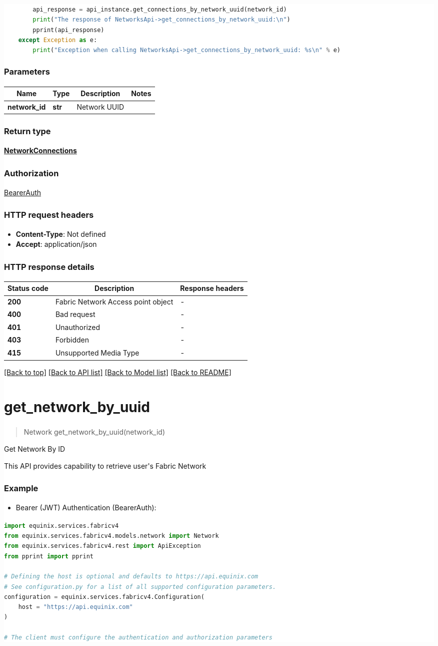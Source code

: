 ```python
        api_response = api_instance.get_connections_by_network_uuid(network_id)
        print("The response of NetworksApi->get_connections_by_network_uuid:\n")
        pprint(api_response)
    except Exception as e:
        print("Exception when calling NetworksApi->get_connections_by_network_uuid: %s\n" % e)
```



### Parameters


Name | Type | Description  | Notes
------------- | ------------- | ------------- | -------------
 **network_id** | **str**| Network UUID | 

### Return type

[**NetworkConnections**](NetworkConnections.md)

### Authorization

[BearerAuth](../README.md#BearerAuth)

### HTTP request headers

 - **Content-Type**: Not defined
 - **Accept**: application/json

### HTTP response details

| Status code | Description | Response headers |
|-------------|-------------|------------------|
**200** | Fabric Network Access point object |  -  |
**400** | Bad request |  -  |
**401** | Unauthorized |  -  |
**403** | Forbidden |  -  |
**415** | Unsupported Media Type |  -  |

[[Back to top]](#) [[Back to API list]](../README.md#documentation-for-api-endpoints) [[Back to Model list]](../README.md#documentation-for-models) [[Back to README]](../README.md)

# **get_network_by_uuid**
> Network get_network_by_uuid(network_id)

Get Network By ID

This API provides capability to retrieve user's Fabric Network

### Example

* Bearer (JWT) Authentication (BearerAuth):

```python
import equinix.services.fabricv4
from equinix.services.fabricv4.models.network import Network
from equinix.services.fabricv4.rest import ApiException
from pprint import pprint

# Defining the host is optional and defaults to https://api.equinix.com
# See configuration.py for a list of all supported configuration parameters.
configuration = equinix.services.fabricv4.Configuration(
    host = "https://api.equinix.com"
)

# The client must configure the authentication and authorization parameters
```